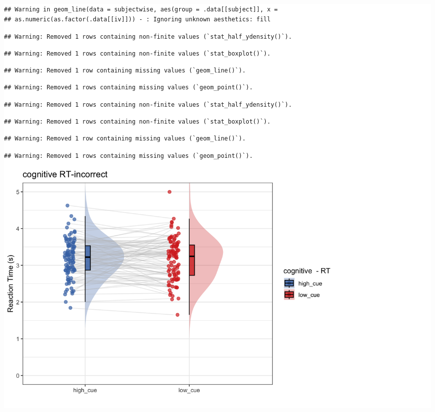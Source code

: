 ```
## Warning in geom_line(data = subjectwise, aes(group = .data[[subject]], x =
## as.numeric(as.factor(.data[[iv]])) - : Ignoring unknown aesthetics: fill
```

```
## Warning: Removed 1 rows containing non-finite values (`stat_half_ydensity()`).
```

```
## Warning: Removed 1 rows containing non-finite values (`stat_boxplot()`).
```

```
## Warning: Removed 1 row containing missing values (`geom_line()`).
```

```
## Warning: Removed 1 rows containing missing values (`geom_point()`).
```

```
## Warning: Removed 1 rows containing non-finite values (`stat_half_ydensity()`).
```

```
## Warning: Removed 1 rows containing non-finite values (`stat_boxplot()`).
```

```
## Warning: Removed 1 row containing missing values (`geom_line()`).
```

```
## Warning: Removed 1 rows containing missing values (`geom_point()`).
```

<img src="08_iv-cue-stim_dv-RT_FIX_files/figure-html/model_1-2_incorrect_trials_only_7-1.png" width="672" />
